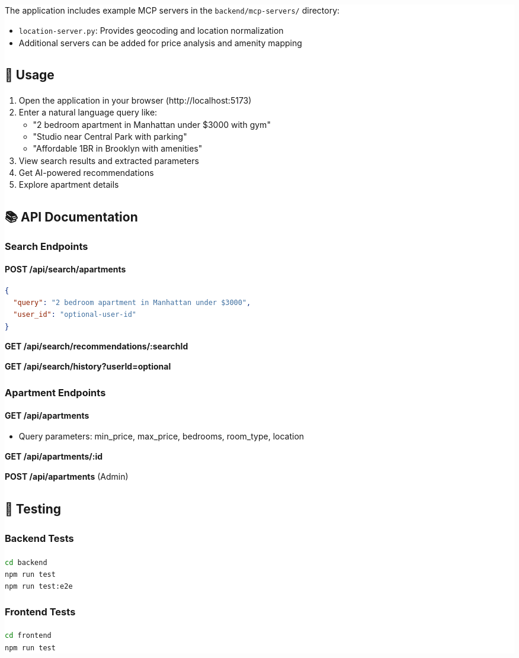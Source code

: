 The application includes example MCP servers in the `backend/mcp-servers/` directory:

- `location-server.py`: Provides geocoding and location normalization
- Additional servers can be added for price analysis and amenity mapping

## 🎯 Usage

1. Open the application in your browser (http://localhost:5173)
2. Enter a natural language query like:
   - "2 bedroom apartment in Manhattan under $3000 with gym"
   - "Studio near Central Park with parking"
   - "Affordable 1BR in Brooklyn with amenities"
3. View search results and extracted parameters
4. Get AI-powered recommendations
5. Explore apartment details

## 📚 API Documentation

### Search Endpoints

**POST /api/search/apartments**
```json
{
  "query": "2 bedroom apartment in Manhattan under $3000",
  "user_id": "optional-user-id"
}
```

**GET /api/search/recommendations/:searchId**

**GET /api/search/history?userId=optional**

### Apartment Endpoints

**GET /api/apartments**
- Query parameters: min_price, max_price, bedrooms, room_type, location

**GET /api/apartments/:id**

**POST /api/apartments** (Admin)

## 🧪 Testing

### Backend Tests
```bash
cd backend
npm run test
npm run test:e2e
```

### Frontend Tests
```bash
cd frontend
npm run test
```
